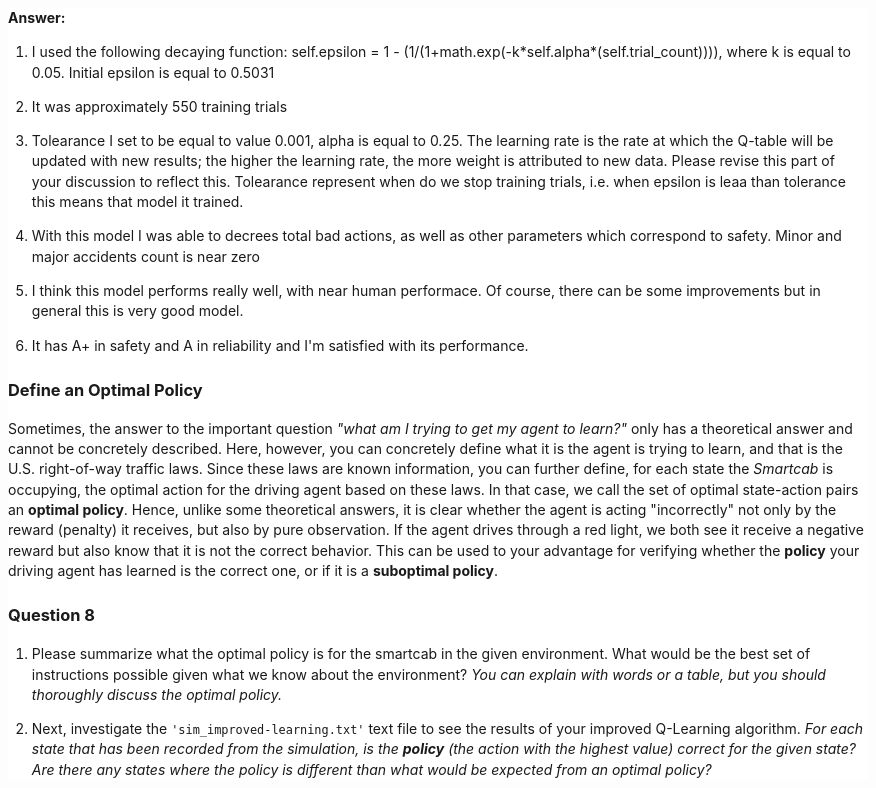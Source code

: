 **Answer:**

1) I used the following decaying function: self.epsilon = 1 -
(1/(1+math.exp(-k\*self.alpha\*(self.trial_count)))), where k is equal to 0.05.
Initial epsilon is equal to 0.5031

2) It was approximately 550 training trials
3) Tolearance I set to be equal to value 0.001, alpha is equal to 0.25. The
learning rate is the rate at which the Q-table will be updated with new results;
the higher the learning rate, the more weight is attributed to new data. Please
revise this part of your discussion to reflect this. Tolearance represent when
do we stop training trials, i.e. when epsilon is leaa than tolerance this means
that model it trained.
   
   
4) With this model I was able to decrees total
bad actions,  as well as other parameters which correspond to safety. Minor and
major accidents count is near zero

5) I think this model performs really well,
with near human performace. Of course, there can be some improvements but in
general this is very good model.

6) It has A+ in safety and A in reliability
and I'm satisfied with its performance.

### Define an Optimal Policy

Sometimes, the answer to the important question
*"what am I trying to get my agent to learn?"* only has a theoretical answer and
cannot be concretely described. Here, however, you can concretely define what it
is the agent is trying to learn, and that is the U.S. right-of-way traffic laws.
Since these laws are known information, you can further define, for each state
the *Smartcab* is occupying, the optimal action for the driving agent based on
these laws. In that case, we call the set of optimal state-action pairs an
**optimal policy**. Hence, unlike some theoretical answers, it is clear whether
the agent is acting "incorrectly" not only by the reward (penalty) it receives,
but also by pure observation. If the agent drives through a red light, we both
see it receive a negative reward but also know that it is not the correct
behavior. This can be used to your advantage for verifying whether the
**policy** your driving agent has learned is the correct one, or if it is a
**suboptimal policy**.

### Question 8

1. Please summarize what the optimal policy is for the smartcab
in the given environment. What would be the best set of instructions possible
given what we know about the environment? 
   _You can explain with words or a
table, but you should thoroughly discuss the optimal policy._

2. Next,
investigate the `'sim_improved-learning.txt'` text file to see the results of
your improved Q-Learning algorithm. _For each state that has been recorded from
the simulation, is the **policy** (the action with the highest value) correct
for the given state? Are there any states where the policy is different than
what would be expected from an optimal policy?_ 
